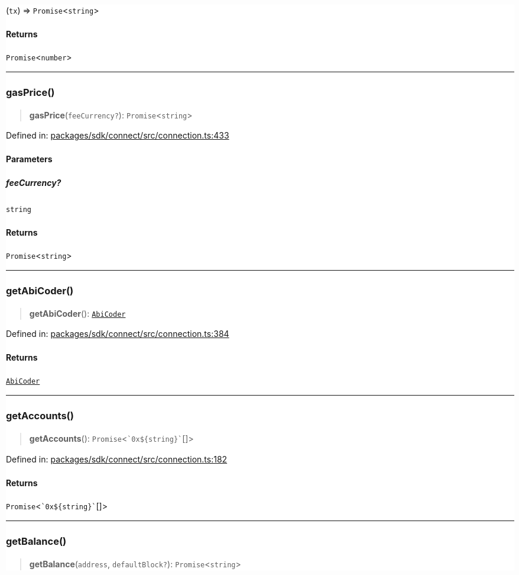(`tx`) => `Promise`\<`string`\>

#### Returns

`Promise`\<`number`\>

***

### gasPrice()

> **gasPrice**(`feeCurrency?`): `Promise`\<`string`\>

Defined in: [packages/sdk/connect/src/connection.ts:433](https://github.com/celo-org/developer-tooling/blob/master/packages/sdk/connect/src/connection.ts#L433)

#### Parameters

##### feeCurrency?

`string`

#### Returns

`Promise`\<`string`\>

***

### getAbiCoder()

> **getAbiCoder**(): [`AbiCoder`](../interfaces/AbiCoder.md)

Defined in: [packages/sdk/connect/src/connection.ts:384](https://github.com/celo-org/developer-tooling/blob/master/packages/sdk/connect/src/connection.ts#L384)

#### Returns

[`AbiCoder`](../interfaces/AbiCoder.md)

***

### getAccounts()

> **getAccounts**(): `Promise`\<`` `0x${string}` ``[]\>

Defined in: [packages/sdk/connect/src/connection.ts:182](https://github.com/celo-org/developer-tooling/blob/master/packages/sdk/connect/src/connection.ts#L182)

#### Returns

`Promise`\<`` `0x${string}` ``[]\>

***

### getBalance()

> **getBalance**(`address`, `defaultBlock?`): `Promise`\<`string`\>
